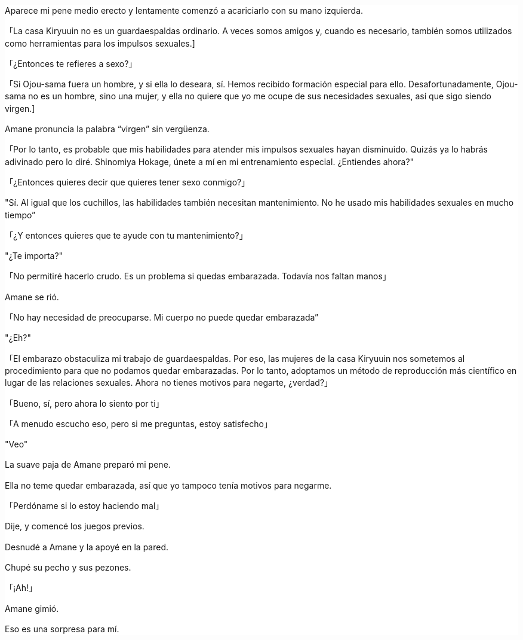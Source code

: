 Aparece mi pene medio erecto y lentamente comenzó a acariciarlo con su mano izquierda.

「La casa Kiryuuin no es un guardaespaldas ordinario. A veces somos amigos y, cuando es necesario, también somos utilizados como herramientas para los impulsos sexuales.]

「¿Entonces te refieres a sexo?」

「Si Ojou-sama fuera un hombre, y si ella lo deseara, sí. Hemos recibido formación especial para ello. Desafortunadamente, Ojou-sama no es un hombre, sino una mujer, y ella no quiere que yo me ocupe de sus necesidades sexuales, así que sigo siendo virgen.]

Amane pronuncia la palabra “virgen” sin vergüenza.

「Por lo tanto, es probable que mis habilidades para atender mis impulsos sexuales hayan disminuido. Quizás ya lo habrás adivinado pero lo diré. Shinomiya Hokage, únete a mí en mi entrenamiento especial. ¿Entiendes ahora?"

「¿Entonces quieres decir que quieres tener sexo conmigo?」

"Sí. Al igual que los cuchillos, las habilidades también necesitan mantenimiento. No he usado mis habilidades sexuales en mucho tiempo”

「¿Y entonces quieres que te ayude con tu mantenimiento?」

"¿Te importa?"

「No permitiré hacerlo crudo. Es un problema si quedas embarazada. Todavía nos faltan manos」

Amane se rió.

「No hay necesidad de preocuparse. Mi cuerpo no puede quedar embarazada”

"¿Eh?"

「El embarazo obstaculiza mi trabajo de guardaespaldas. Por eso, las mujeres de la casa Kiryuuin nos sometemos al procedimiento para que no podamos quedar embarazadas. Por lo tanto, adoptamos un método de reproducción más científico en lugar de las relaciones sexuales. Ahora no tienes motivos para negarte, ¿verdad?」

「Bueno, sí, pero ahora lo siento por ti」

「A menudo escucho eso, pero si me preguntas, estoy satisfecho」

"Veo"

La suave paja de Amane preparó mi pene.

Ella no teme quedar embarazada, así que yo tampoco tenía motivos para negarme.

「Perdóname si lo estoy haciendo mal」

Dije, y comencé los juegos previos.

Desnudé a Amane y la apoyé en la pared.

Chupé su pecho y sus pezones.

「¡Ah!」

Amane gimió.

Eso es una sorpresa para mí.
